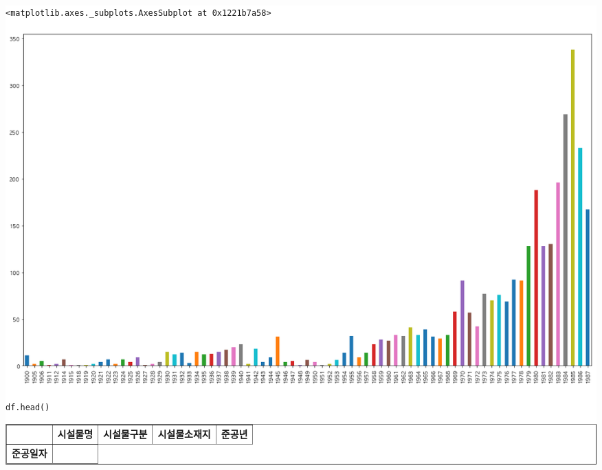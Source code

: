 


    <matplotlib.axes._subplots.AxesSubplot at 0x1221b7a58>




![png](output_28_1.png)



```python
df.head()
```




<div>
<style scoped>
    .dataframe tbody tr th:only-of-type {
        vertical-align: middle;
    }

    .dataframe tbody tr th {
        vertical-align: top;
    }

    .dataframe thead th {
        text-align: right;
    }
</style>
<table border="1" class="dataframe">
  <thead>
    <tr style="text-align: right;">
      <th></th>
      <th>시설물명</th>
      <th>시설물구분</th>
      <th>시설물소재지</th>
      <th>준공년</th>
    </tr>
    <tr>
      <th>준공일자</th>
      <th></th>